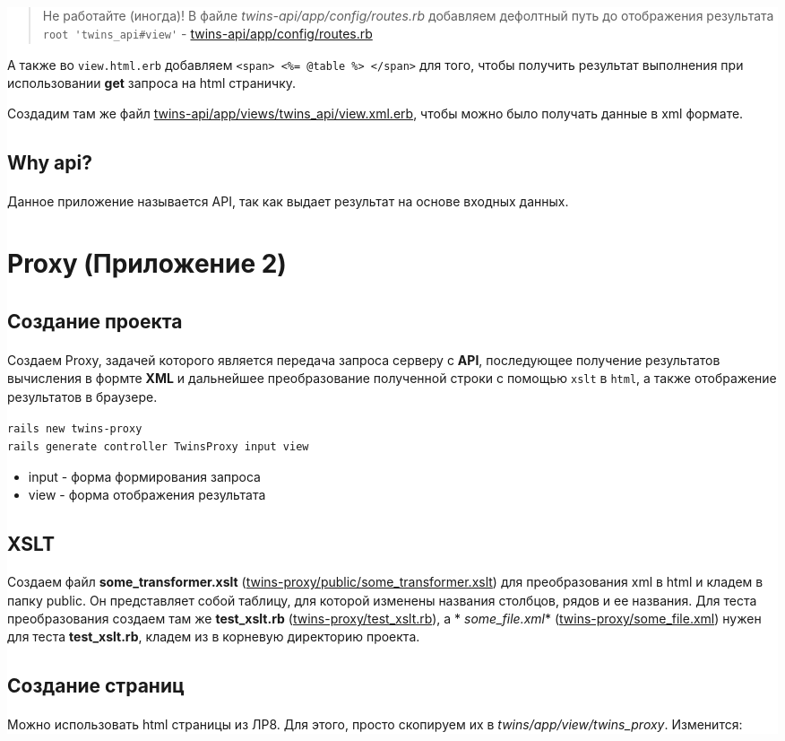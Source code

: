> Не работайте (иногда)! В файле *twins-api/app/config/routes.rb* добавляем дефолтный путь до отображения
> результата `root 'twins_api#view'` - [twins-api/app/config/routes.rb](twins-api%2Fconfig%2Froutes.rb)

А также во `view.html.erb` добавляем `<span> <%= @table %> </span>` для того, чтобы получить результат выполнения при
использовании **get** запроса на html страничку.

Создадим там же файл [twins-api/app/views/twins_api/view.xml.erb](twins-api%2Fapp%2Fviews%2Ftwins_api%2Fview.xml.erb), чтобы можно было получать
данные в xml формате.

## Why api?

Данное приложение называется API, так как выдает результат на основе входных данных.

# Proxy (Приложение 2)

## Создание проекта

Создаем Proxy, задачей которого является передача запроса серверу с **API**, последующее получение результатов вычисления в
формте **XML** и дальнейшее преобразование полученной строки с помощью `xslt` в `html`, а также отображение результатов в
браузере.

```shell
rails new twins-proxy
rails generate controller TwinsProxy input view
```

- input - форма формирования запроса
- view - форма отображения результата

## XSLT

Создаем файл **some_transformer.xslt** ([twins-proxy/public/some_transformer.xslt](twins-proxy%2Fpublic%2Fsome_transformer.xslt)) для преобразования
xml в html и кладем в папку public. Он представляет собой таблицу, для которой изменены названия столбцов, рядов и ее
названия. Для теста преобразования создаем там же **test_xslt.rb** ([twins-proxy/test_xslt.rb](twins-proxy%2Ftest_xslt.rb)), а *
*some_file.xml** ([twins-proxy/some_file.xml](twins-proxy%2Fsome_file.xml)) нужен для теста **test_xslt.rb**, кладем из в корневую
директорию проекта.

## Создание страниц

Можно использовать html страницы из ЛР8. Для этого, просто скопируем их в *twins/app/view/twins_proxy*. Изменится:
